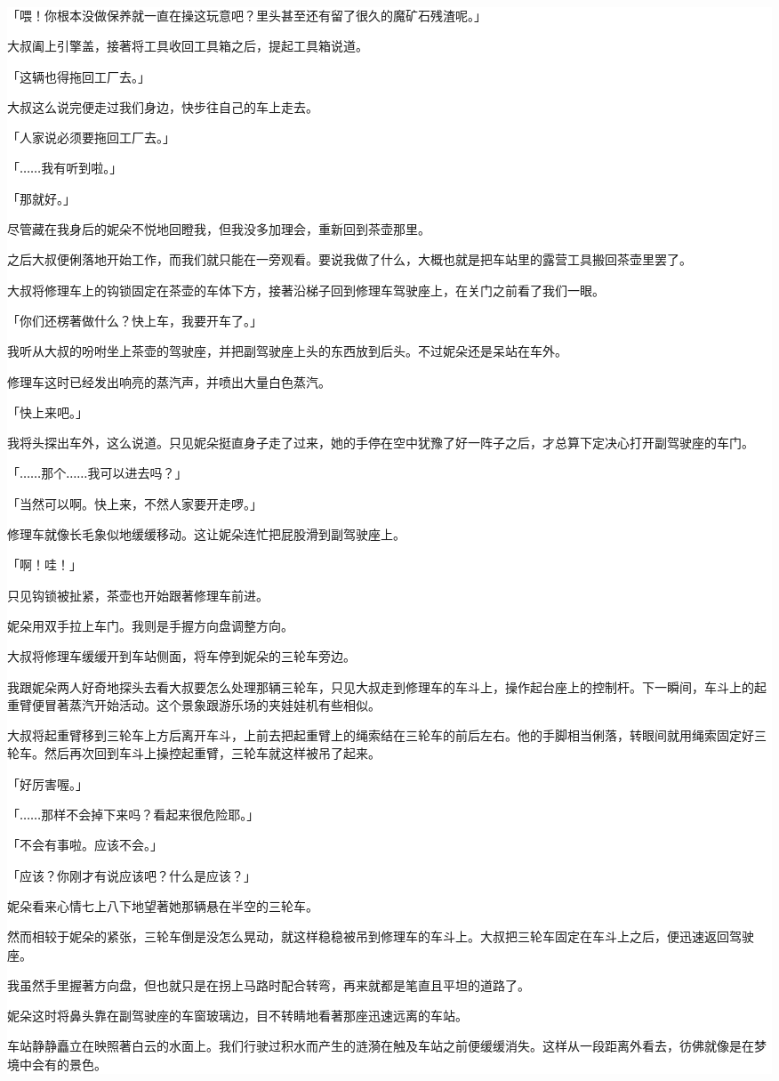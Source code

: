「喂！你根本没做保养就一直在操这玩意吧？里头甚至还有留了很久的魔矿石残渣呢。」

大叔阖上引擎盖，接著将工具收回工具箱之后，提起工具箱说道。

「这辆也得拖回工厂去。」

大叔这么说完便走过我们身边，快步往自己的车上走去。

「人家说必须要拖回工厂去。」

「……我有听到啦。」

「那就好。」

尽管藏在我身后的妮朵不悦地回瞪我，但我没多加理会，重新回到茶壶那里。

之后大叔便俐落地开始工作，而我们就只能在一旁观看。要说我做了什么，大概也就是把车站里的露营工具搬回茶壶里罢了。

大叔将修理车上的钩锁固定在茶壶的车体下方，接著沿梯子回到修理车驾驶座上，在关门之前看了我们一眼。

「你们还楞著做什么？快上车，我要开车了。」

我听从大叔的吩咐坐上茶壶的驾驶座，并把副驾驶座上头的东西放到后头。不过妮朵还是呆站在车外。

修理车这时已经发出响亮的蒸汽声，并喷出大量白色蒸汽。

「快上来吧。」

我将头探出车外，这么说道。只见妮朵挺直身子走了过来，她的手停在空中犹豫了好一阵子之后，才总算下定决心打开副驾驶座的车门。

「……那个……我可以进去吗？」

「当然可以啊。快上来，不然人家要开走啰。」

修理车就像长毛象似地缓缓移动。这让妮朵连忙把屁股滑到副驾驶座上。

「啊！哇！」

只见钩锁被扯紧，茶壶也开始跟著修理车前进。

妮朵用双手拉上车门。我则是手握方向盘调整方向。

大叔将修理车缓缓开到车站侧面，将车停到妮朵的三轮车旁边。

我跟妮朵两人好奇地探头去看大叔要怎么处理那辆三轮车，只见大叔走到修理车的车斗上，操作起台座上的控制杆。下一瞬间，车斗上的起重臂便冒著蒸汽开始活动。这个景象跟游乐场的夹娃娃机有些相似。

大叔将起重臂移到三轮车上方后离开车斗，上前去把起重臂上的绳索结在三轮车的前后左右。他的手脚相当俐落，转眼间就用绳索固定好三轮车。然后再次回到车斗上操控起重臂，三轮车就这样被吊了起来。

「好厉害喔。」

「……那样不会掉下来吗？看起来很危险耶。」

「不会有事啦。应该不会。」

「应该？你刚才有说应该吧？什么是应该？」

妮朵看来心情七上八下地望著她那辆悬在半空的三轮车。

然而相较于妮朵的紧张，三轮车倒是没怎么晃动，就这样稳稳被吊到修理车的车斗上。大叔把三轮车固定在车斗上之后，便迅速返回驾驶座。

我虽然手里握著方向盘，但也就只是在拐上马路时配合转弯，再来就都是笔直且平坦的道路了。

妮朵这时将鼻头靠在副驾驶座的车窗玻璃边，目不转睛地看著那座迅速远离的车站。

车站静静矗立在映照著白云的水面上。我们行驶过积水而产生的涟漪在触及车站之前便缓缓消失。这样从一段距离外看去，彷佛就像是在梦境中会有的景色。
